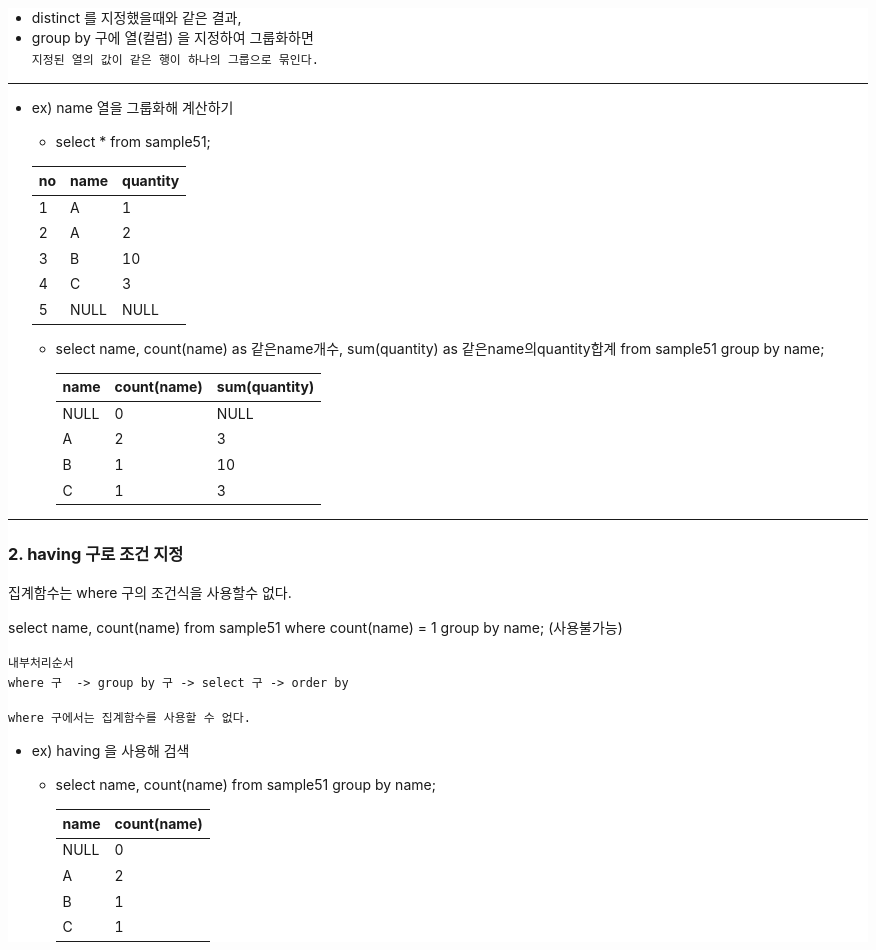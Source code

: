   - distinct 를 지정했을때와 같은 결과,
  - group by 구에 열(컬럼) 을 지정하여 그룹화하면  
   `지정된 열의 값이 같은 행이 하나의 그룹으로 묶인다.` 
   
---

- ex) name 열을 그룹화해 계산하기
   - select * from sample51;
    
    | no   | name | quantity |
    |------|------|----------|
    |    1 | A    |        1 |
    |    2 | A    |        2 |
    |    3 | B    |       10 |
    |    4 | C    |        3 |
    |    5 | NULL |     NULL |

  - select name, count(name) as 같은name개수, sum(quantity) as 같은name의quantity합계 from sample51 group by name;
    
    | name | count(name) | sum(quantity) |
    |------|-------------|---------------|
    | NULL |           0 |          NULL |
    | A    |           2 |             3 |
    | B    |           1 |            10 |
    | C    |           1 |             3 |
    
    
---

### 2. having 구로 조건 지정

집계함수는 where 구의 조건식을 사용할수 없다.

select name, count(name) from sample51 where count(name) = 1 group by name;  (사용불가능)  

```
내부처리순서
where 구  -> group by 구 -> select 구 -> order by 
```
`where 구에서는 집계함수를 사용할 수 없다.`



- ex) having 을 사용해 검색
   - select name, count(name) from sample51 group by name;    
 
     | name | count(name) |
     |------|-------------|
     | NULL |           0 |
     | A    |           2 |
     | B    |           1 |
     | C    |           1 |
     